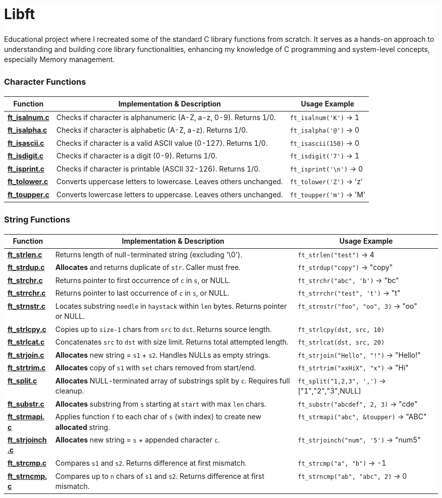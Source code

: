 # Libft

Educational project where I recreated some of the standard C library functions from scratch. It serves as a hands-on approach to understanding and building core library functionalities, enhancing my knowledge of C programming and system-level concepts, especially Memory management.


### Character Functions
| Function          | Implementation & Description                                                                 | Usage Example                     |
|-------------------|---------------------------------------------------------------------------------------------|-----------------------------------|
| **[ft_isalnum.c](ft_isalnum.c)**    | Checks if character is alphanumeric (A-Z, a-z, 0-9). Returns 1/0.                           | `ft_isalnum('K')` → 1            |
| **[ft_isalpha.c](ft_isalpha.c)**    | Checks if character is alphabetic (A-Z, a-z). Returns 1/0.                                  | `ft_isalpha('@')` → 0            |
| **[ft_isascii.c](ft_isascii.c)**    | Checks if character is a valid ASCII value (0-127). Returns 1/0.                            | `ft_isascii(150)` → 0            |
| **[ft_isdigit.c](ft_isdigit.c)**    | Checks if character is a digit (0-9). Returns 1/0.                                          | `ft_isdigit('7')` → 1            |
| **[ft_isprint.c](ft_isprint.c)**    | Checks if character is printable (ASCII 32-126). Returns 1/0.                               | `ft_isprint('\n')` → 0           |
| **[ft_tolower.c](ft_tolower.c)**    | Converts uppercase letters to lowercase. Leaves others unchanged.                           | `ft_tolower('Z')` → 'z'          |
| **[ft_toupper.c](ft_toupper.c)**    | Converts lowercase letters to uppercase. Leaves others unchanged.                           | `ft_toupper('m')` → 'M'          |

### String Functions
| Function          | Implementation & Description                                                                 | Usage Example                     |
|-------------------|---------------------------------------------------------------------------------------------|-----------------------------------|
| **[ft_strlen.c](ft_strlen.c)**     | Returns length of null-terminated string (excluding '\0').                                   | `ft_strlen("test")` → 4          |
| **[ft_strdup.c](ft_strdup.c)**     | **Allocates** and returns duplicate of `str`. Caller must free.                              | `ft_strdup("copy")` → "copy"     |
| **[ft_strchr.c](ft_strchr.c)**     | Returns pointer to first occurrence of `c` in `s`, or NULL.                                  | `ft_strchr("abc", 'b')` → "bc"   |
| **[ft_strrchr.c](ft_strrchr.c)**    | Returns pointer to last occurrence of `c` in `s`, or NULL.                                   | `ft_strrchr("test", 't')` → "t"  |
| **[ft_strnstr.c](ft_strnstr.c)**    | Locates substring `needle` in `haystack` within `len` bytes. Returns pointer or NULL.        | `ft_strnstr("foo", "oo", 3)` → "oo" |
| **[ft_strlcpy.c](ft_strlcpy.c)**    | Copies up to `size-1` chars from `src` to `dst`. Returns source length.                      | `ft_strlcpy(dst, src, 10)`       |
| **[ft_strlcat.c](ft_strlcat.c)**    | Concatenates `src` to `dst` with size limit. Returns total attempted length.                 | `ft_strlcat(dst, src, 20)`       |
| **[ft_strjoin.c](ft_strjoin.c)**    | **Allocates** new string = `s1` + `s2`. Handles NULLs as empty strings.                      | `ft_strjoin("Hello", "!")` → "Hello!" |
| **[ft_strtrim.c](ft_strtrim.c)**    | **Allocates** copy of `s1` with `set` chars removed from start/end.                          | `ft_strtrim("xxHiX", "x")` → "Hi" |
| **[ft_split.c](ft_split.c)**      | **Allocates** NULL-terminated array of substrings split by `c`. Requires full cleanup.       | `ft_split("1,2,3", ',')` → ["1","2","3",NULL] |
| **[ft_substr.c](ft_substr.c)**     | **Allocates** substring from `s` starting at `start` with max `len` chars.                   | `ft_substr("abcdef", 2, 3)` → "cde" |
| **[ft_strmapi.c](ft_strmapi.c)**    | Applies function `f` to each char of `s` (with index) to create new **allocated** string.    | `ft_strmapi("abc", &toupper)` → "ABC" |
| **[ft_strjoinch.c](ft_strjoinch.c)**  | **Allocates** new string = `s` + appended character `c`.                                     | `ft_strjoinch("num", '5')` → "num5" |
| **[ft_strcmp.c](ft_strcmp.c)**     | Compares `s1` and `s2`. Returns difference at first mismatch.                                | `ft_strcmp("a", "b")` → -1       |
| **[ft_strncmp.c](ft_strncmp.c)**    | Compares up to `n` chars of `s1` and `s2`. Returns difference at first mismatch.             | `ft_strncmp("ab", "abc", 2)` → 0 |
